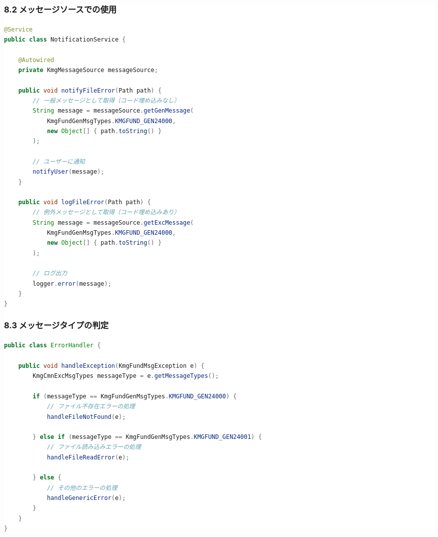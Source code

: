 
### 8.2 メッセージソースでの使用

```java
@Service
public class NotificationService {

    @Autowired
    private KmgMessageSource messageSource;

    public void notifyFileError(Path path) {
        // 一般メッセージとして取得（コード埋め込みなし）
        String message = messageSource.getGenMessage(
            KmgFundGenMsgTypes.KMGFUND_GEN24000,
            new Object[] { path.toString() }
        );

        // ユーザーに通知
        notifyUser(message);
    }

    public void logFileError(Path path) {
        // 例外メッセージとして取得（コード埋め込みあり）
        String message = messageSource.getExcMessage(
            KmgFundGenMsgTypes.KMGFUND_GEN24000,
            new Object[] { path.toString() }
        );

        // ログ出力
        logger.error(message);
    }
}
```

### 8.3 メッセージタイプの判定

```java
public class ErrorHandler {

    public void handleException(KmgFundMsgException e) {
        KmgCmnExcMsgTypes messageType = e.getMessageTypes();

        if (messageType == KmgFundGenMsgTypes.KMGFUND_GEN24000) {
            // ファイル不存在エラーの処理
            handleFileNotFound(e);

        } else if (messageType == KmgFundGenMsgTypes.KMGFUND_GEN24001) {
            // ファイル読み込みエラーの処理
            handleFileReadError(e);

        } else {
            // その他のエラーの処理
            handleGenericError(e);
        }
    }
}
```
